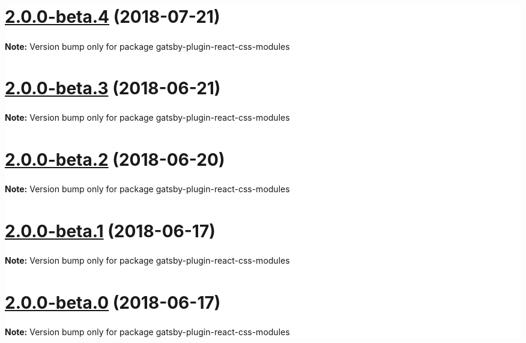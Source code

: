 <a name="2.0.0-beta.4"></a>

# [2.0.0-beta.4](https://github.com/gatsbyjs/gatsby/compare/gatsby-plugin-react-css-modules@2.0.0-beta.3...gatsby-plugin-react-css-modules@2.0.0-beta.4) (2018-07-21)

**Note:** Version bump only for package gatsby-plugin-react-css-modules

<a name="2.0.0-beta.3"></a>

# [2.0.0-beta.3](https://github.com/gatsbyjs/gatsby/compare/gatsby-plugin-react-css-modules@2.0.0-beta.2...gatsby-plugin-react-css-modules@2.0.0-beta.3) (2018-06-21)

**Note:** Version bump only for package gatsby-plugin-react-css-modules

<a name="2.0.0-beta.2"></a>

# [2.0.0-beta.2](https://github.com/gatsbyjs/gatsby/compare/gatsby-plugin-react-css-modules@2.0.0-beta.1...gatsby-plugin-react-css-modules@2.0.0-beta.2) (2018-06-20)

**Note:** Version bump only for package gatsby-plugin-react-css-modules

<a name="2.0.0-beta.1"></a>

# [2.0.0-beta.1](https://github.com/gatsbyjs/gatsby/compare/gatsby-plugin-react-css-modules@2.0.0-beta.0...gatsby-plugin-react-css-modules@2.0.0-beta.1) (2018-06-17)

**Note:** Version bump only for package gatsby-plugin-react-css-modules

<a name="2.0.0-beta.0"></a>

# [2.0.0-beta.0](https://github.com/gatsbyjs/gatsby/compare/gatsby-plugin-react-css-modules@1.0.15...gatsby-plugin-react-css-modules@2.0.0-beta.0) (2018-06-17)

**Note:** Version bump only for package gatsby-plugin-react-css-modules

